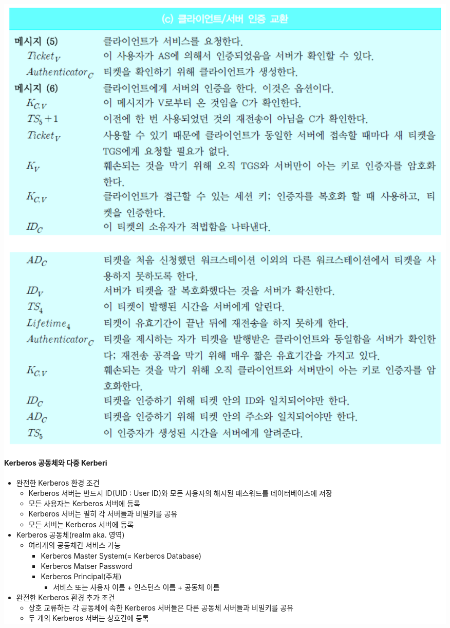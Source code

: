 <img src="/assets/image/ns-image/ns-025.png" width="100%" height="100%">

<img src="/assets/image/ns-image/ns-026.png" width="100%" height="100%">

#### Kerberos 공동체와 다중 Kerberi

+ 완전한 Kerberos 환경 조건
    - Kerberos 서버는 반드시 ID(UID : User ID)와 모든 사용자의 해시된 패스워드를 데이터베이스에 저장
    - 모든 사용자는 Kerberos 서버에 등록
    - Kerberos 서버는 필히 각 서버들과 비밀키를 공유
    - 모든 서버는 Kerberos 서버에 등록
+ Kerberos 공동체(realm aka. 영역)
    - 여러개의 공동체간 서비스 가능
        + Kerberos Master System(= Kerberos Database)
        + Kerberos Matser Password
        + Kerberos Principal(주체)
            + 서비스 또는 사용자 이름 + 인스턴스 이름 + 공동체 이름
+ 완전한 Kerberos 환경 추가 조건
    - 상호 교류하는 각 공동체에 속한 Kerberos 서버들은 다른 공동체 서버들과 비밀키를 공유
    - 두 개의 Kerberos 서버는 상호간에 등록
